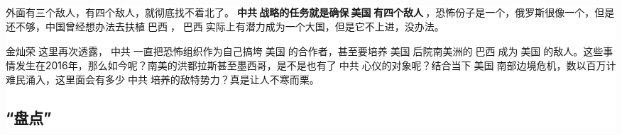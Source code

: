   </ok>
  外面有三个敌人，有四个敌人，就彻底找不着北了。
  <strong>
   <ok href="/term/1059">
    中共
   </ok>
   战略的任务就是确保
   <ok href="/term/1045">
    美国
   </ok>
   有四个敌人
  </strong>
  ，恐怖份子是一个，俄罗斯很像一个，但是还不够，中国曾经想办法去扶植
  <ok href="/term/10662">
   巴西
  </ok>
  ，
  <ok href="/term/10662">
   巴西
  </ok>
  实际上有潜力成为一个大国，但是它不上进，没办法。
 </p>
 <p>
  <ok href="/term/138872">
   金灿荣
  </ok>
  这里再次透露，
  <ok href="/term/1059">
   中共
  </ok>
  一直把恐怖组织作为自己搞垮
  <ok href="/term/1045">
   美国
  </ok>
  的合作者，甚至要培养
  <ok href="/term/1045">
   美国
  </ok>
  后院南美洲的
  <ok href="/term/10662">
   巴西
  </ok>
  成为
  <ok href="/term/1045">
   美国
  </ok>
  的敌人。这些事情发生在2016年，那么如今呢？南美的洪都拉斯甚至墨西哥，是不是也有了
  <ok href="/term/1059">
   中共
  </ok>
  心仪的对象呢？结合当下
  <ok href="/term/1045">
   美国
  </ok>
  南部边境危机，数以百万计难民涌入，这里面会有多少
  <ok href="/term/1059">
   中共
  </ok>
  培养的敌特势力？真是让人不寒而栗。
 </p>
 <h2>
  <strong>
   “盘点”
   <ok href="/term/1059">